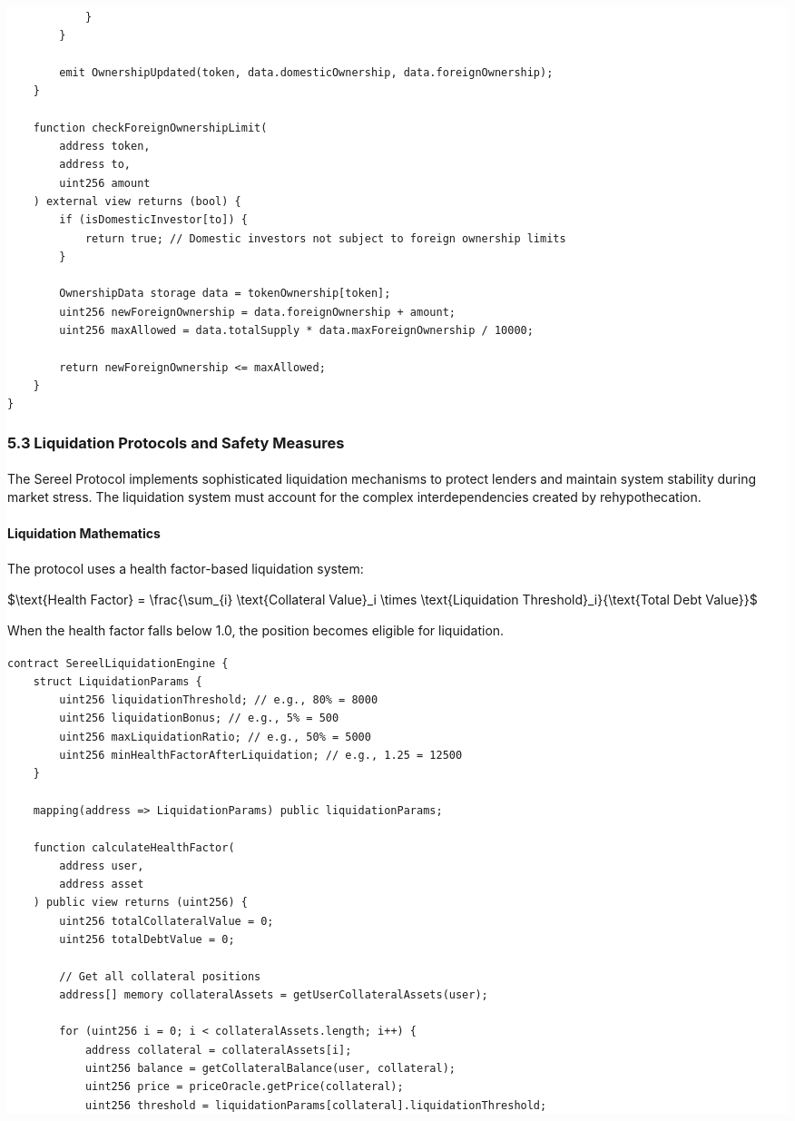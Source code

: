 ```
            }
        }
        
        emit OwnershipUpdated(token, data.domesticOwnership, data.foreignOwnership);
    }
    
    function checkForeignOwnershipLimit(
        address token,
        address to,
        uint256 amount
    ) external view returns (bool) {
        if (isDomesticInvestor[to]) {
            return true; // Domestic investors not subject to foreign ownership limits
        }
        
        OwnershipData storage data = tokenOwnership[token];
        uint256 newForeignOwnership = data.foreignOwnership + amount;
        uint256 maxAllowed = data.totalSupply * data.maxForeignOwnership / 10000;
        
        return newForeignOwnership <= maxAllowed;
    }
}
```

### 5.3 Liquidation Protocols and Safety Measures

The Sereel Protocol implements sophisticated liquidation mechanisms to protect lenders and maintain system stability during market stress. The liquidation system must account for the complex interdependencies created by rehypothecation.

#### Liquidation Mathematics

The protocol uses a health factor-based liquidation system:

$\text{Health Factor} = \frac{\sum_{i} \text{Collateral Value}_i \times \text{Liquidation Threshold}_i}{\text{Total Debt Value}}$

When the health factor falls below 1.0, the position becomes eligible for liquidation.

```solidity
contract SereelLiquidationEngine {
    struct LiquidationParams {
        uint256 liquidationThreshold; // e.g., 80% = 8000
        uint256 liquidationBonus; // e.g., 5% = 500
        uint256 maxLiquidationRatio; // e.g., 50% = 5000
        uint256 minHealthFactorAfterLiquidation; // e.g., 1.25 = 12500
    }
    
    mapping(address => LiquidationParams) public liquidationParams;
    
    function calculateHealthFactor(
        address user,
        address asset
    ) public view returns (uint256) {
        uint256 totalCollateralValue = 0;
        uint256 totalDebtValue = 0;
        
        // Get all collateral positions
        address[] memory collateralAssets = getUserCollateralAssets(user);
        
        for (uint256 i = 0; i < collateralAssets.length; i++) {
            address collateral = collateralAssets[i];
            uint256 balance = getCollateralBalance(user, collateral);
            uint256 price = priceOracle.getPrice(collateral);
            uint256 threshold = liquidationParams[collateral].liquidationThreshold;
```
